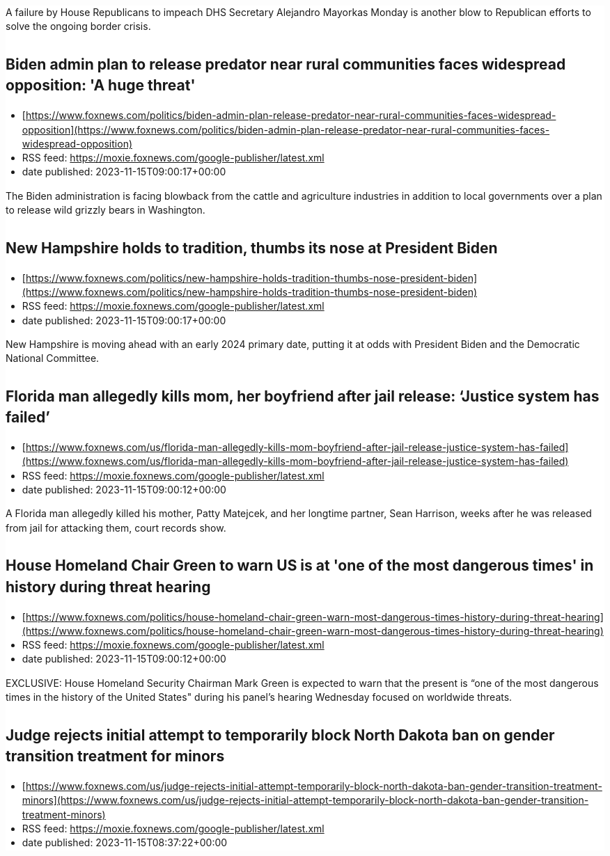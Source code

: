 A failure by House Republicans to impeach DHS Secretary Alejandro Mayorkas Monday is another blow to Republican efforts to solve the ongoing border crisis.

## Biden admin plan to release predator near rural communities faces widespread opposition: 'A huge threat'
 - [https://www.foxnews.com/politics/biden-admin-plan-release-predator-near-rural-communities-faces-widespread-opposition](https://www.foxnews.com/politics/biden-admin-plan-release-predator-near-rural-communities-faces-widespread-opposition)
 - RSS feed: https://moxie.foxnews.com/google-publisher/latest.xml
 - date published: 2023-11-15T09:00:17+00:00

The Biden administration is facing blowback from the cattle and agriculture industries in addition to local governments over a plan to release wild grizzly bears in Washington.

## New Hampshire holds to tradition, thumbs its nose at President Biden
 - [https://www.foxnews.com/politics/new-hampshire-holds-tradition-thumbs-nose-president-biden](https://www.foxnews.com/politics/new-hampshire-holds-tradition-thumbs-nose-president-biden)
 - RSS feed: https://moxie.foxnews.com/google-publisher/latest.xml
 - date published: 2023-11-15T09:00:17+00:00

New Hampshire is moving ahead with an early 2024 primary date, putting it at odds with President Biden and the Democratic National Committee.

## Florida man allegedly kills mom, her boyfriend after jail release: ‘Justice system has failed’
 - [https://www.foxnews.com/us/florida-man-allegedly-kills-mom-boyfriend-after-jail-release-justice-system-has-failed](https://www.foxnews.com/us/florida-man-allegedly-kills-mom-boyfriend-after-jail-release-justice-system-has-failed)
 - RSS feed: https://moxie.foxnews.com/google-publisher/latest.xml
 - date published: 2023-11-15T09:00:12+00:00

A Florida man allegedly killed his mother, Patty Matejcek, and her longtime partner, Sean Harrison, weeks after he was released from jail for attacking them, court records show.

## House Homeland Chair Green to warn US is at 'one of the most dangerous times' in history during threat hearing
 - [https://www.foxnews.com/politics/house-homeland-chair-green-warn-most-dangerous-times-history-during-threat-hearing](https://www.foxnews.com/politics/house-homeland-chair-green-warn-most-dangerous-times-history-during-threat-hearing)
 - RSS feed: https://moxie.foxnews.com/google-publisher/latest.xml
 - date published: 2023-11-15T09:00:12+00:00

EXCLUSIVE: House Homeland Security Chairman Mark Green is expected to warn that the present is “one of the most dangerous times in the history of the United States&quot; during his panel’s hearing Wednesday focused on worldwide threats.

## Judge rejects initial attempt to temporarily block North Dakota ban on gender transition treatment for minors
 - [https://www.foxnews.com/us/judge-rejects-initial-attempt-temporarily-block-north-dakota-ban-gender-transition-treatment-minors](https://www.foxnews.com/us/judge-rejects-initial-attempt-temporarily-block-north-dakota-ban-gender-transition-treatment-minors)
 - RSS feed: https://moxie.foxnews.com/google-publisher/latest.xml
 - date published: 2023-11-15T08:37:22+00:00
